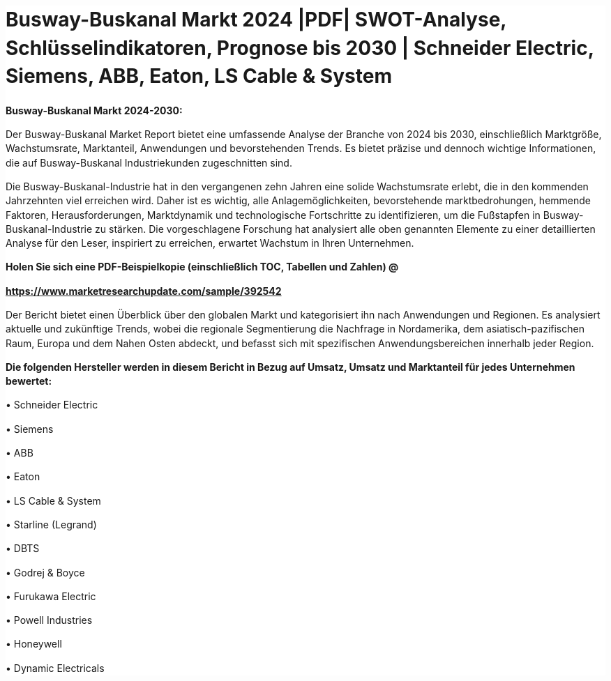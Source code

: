 # Busway-Buskanal Markt 2024 |PDF| SWOT-Analyse, Schlüsselindikatoren, Prognose bis 2030 | Schneider Electric, Siemens, ABB, Eaton, LS Cable & System

<strong>Busway-Buskanal Markt 2024-2030:</strong>

Der Busway-Buskanal Market Report bietet eine umfassende Analyse der Branche von 2024 bis 2030, einschließlich Marktgröße, Wachstumsrate, Marktanteil, Anwendungen und bevorstehenden Trends. Es bietet präzise und dennoch wichtige Informationen, die auf Busway-Buskanal Industriekunden zugeschnitten sind.

Die Busway-Buskanal-Industrie hat in den vergangenen zehn Jahren eine solide Wachstumsrate erlebt, die in den kommenden Jahrzehnten viel erreichen wird. Daher ist es wichtig, alle Anlagemöglichkeiten, bevorstehende marktbedrohungen, hemmende Faktoren, Herausforderungen, Marktdynamik und technologische Fortschritte zu identifizieren, um die Fußstapfen in Busway-Buskanal-Industrie zu stärken. Die vorgeschlagene Forschung hat analysiert alle oben genannten Elemente zu einer detaillierten Analyse für den Leser, inspiriert zu erreichen, erwartet Wachstum in Ihren Unternehmen.



<strong>Holen Sie sich eine PDF-Beispielkopie (einschließlich TOC, Tabellen und Zahlen) @
</strong>

<strong><a href=https://www.marketresearchupdate.com/sample/392542>

<strong>https://www.marketresearchupdate.com/sample/392542</u></font></a></strong></strong>

Der Bericht bietet einen Überblick über den globalen Markt und kategorisiert ihn nach Anwendungen und Regionen. Es analysiert aktuelle und zukünftige Trends, wobei die regionale Segmentierung die Nachfrage in Nordamerika, dem asiatisch-pazifischen Raum, Europa und dem Nahen Osten abdeckt, und befasst sich mit spezifischen Anwendungsbereichen innerhalb jeder Region.



<strong>Die folgenden Hersteller werden in diesem Bericht in Bezug auf Umsatz, Umsatz und Marktanteil für jedes Unternehmen bewertet:</strong>

• Schneider Electric

• Siemens

• ABB

• Eaton

• LS Cable & System

• Starline (Legrand)

• DBTS

• Godrej & Boyce

• Furukawa Electric

• Powell Industries

• Honeywell

• Dynamic Electricals
